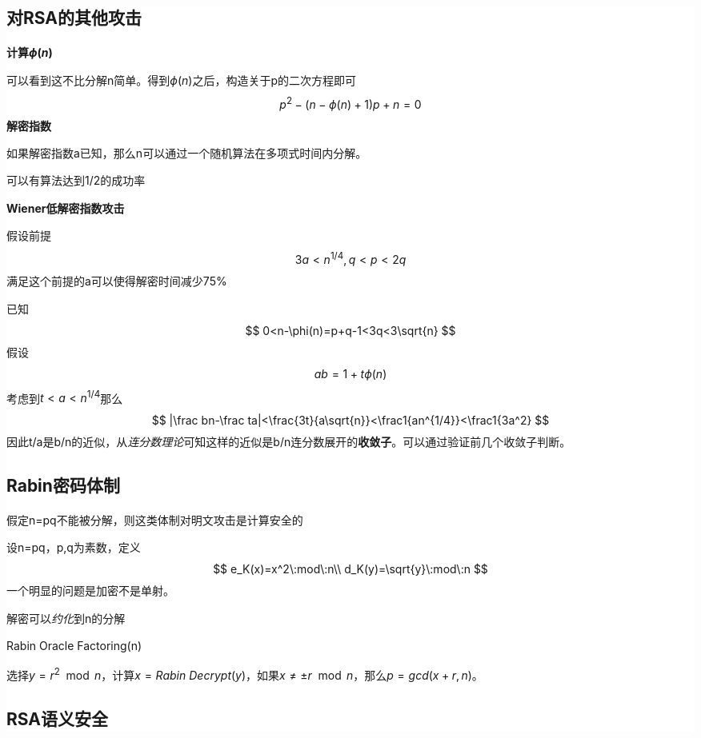## 对RSA的其他攻击

**计算$\phi(n)$**

可以看到这不比分解n简单。得到$\phi(n)$之后，构造关于p的二次方程即可
$$
p^2-(n-\phi(n)+1)p+n=0
$$
**解密指数**

如果解密指数a已知，那么n可以通过一个随机算法在多项式时间内分解。

可以有算法达到1/2的成功率

**Wiener低解密指数攻击**

假设前提
$$
3a<n^{1/4},q<p<2q
$$
满足这个前提的a可以使得解密时间减少75%

已知
$$
0<n-\phi(n)=p+q-1<3q<3\sqrt{n}
$$
假设
$$
ab=1+t\phi(n)
$$
考虑到$t<a<n^{1/4}$那么
$$
|\frac bn-\frac ta|<\frac{3t}{a\sqrt{n}}<\frac1{an^{1/4}}<\frac1{3a^2}
$$
因此t/a是b/n的近似，从*连分数理论*可知这样的近似是b/n连分数展开的**收敛子**。可以通过验证前几个收敛子判断。

## Rabin密码体制

假定n=pq不能被分解，则这类体制对明文攻击是计算安全的

设n=pq，p,q为素数，定义
$$
e_K(x)=x^2\:mod\:n\\
d_K(y)=\sqrt{y}\:mod\:n
$$
一个明显的问题是加密不是单射。

解密可以*约化*到n的分解

Rabin Oracle Factoring(n)

选择$y=r^2\mod n$，计算$x=Rabin\:Decrypt(y)$，如果$x\neq\pm r\mod n$，那么$p=gcd(x+r,n)$。

## RSA语义安全

